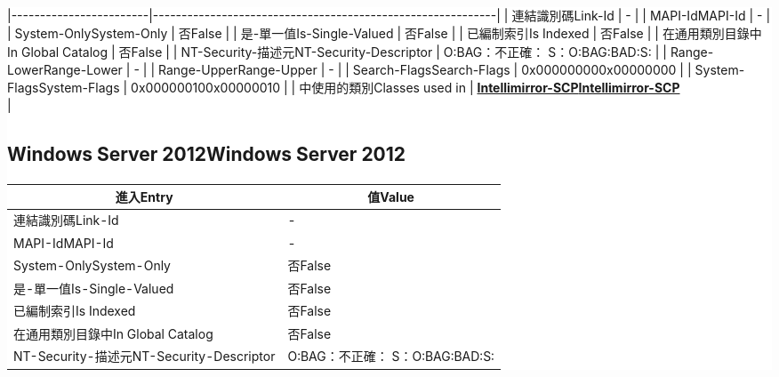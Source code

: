|------------------------|------------------------------------------------------------|
| <span data-ttu-id="9d42c-225">連結識別碼</span><span class="sxs-lookup"><span data-stu-id="9d42c-225">Link-Id</span></span>                | \-                                                         |
| <span data-ttu-id="9d42c-226">MAPI-Id</span><span class="sxs-lookup"><span data-stu-id="9d42c-226">MAPI-Id</span></span>                | \-                                                         |
| <span data-ttu-id="9d42c-227">System-Only</span><span class="sxs-lookup"><span data-stu-id="9d42c-227">System-Only</span></span>            | <span data-ttu-id="9d42c-228">否</span><span class="sxs-lookup"><span data-stu-id="9d42c-228">False</span></span>                                                      |
| <span data-ttu-id="9d42c-229">是-單一值</span><span class="sxs-lookup"><span data-stu-id="9d42c-229">Is-Single-Valued</span></span>       | <span data-ttu-id="9d42c-230">否</span><span class="sxs-lookup"><span data-stu-id="9d42c-230">False</span></span>                                                      |
| <span data-ttu-id="9d42c-231">已編制索引</span><span class="sxs-lookup"><span data-stu-id="9d42c-231">Is Indexed</span></span>             | <span data-ttu-id="9d42c-232">否</span><span class="sxs-lookup"><span data-stu-id="9d42c-232">False</span></span>                                                      |
| <span data-ttu-id="9d42c-233">在通用類別目錄中</span><span class="sxs-lookup"><span data-stu-id="9d42c-233">In Global Catalog</span></span>      | <span data-ttu-id="9d42c-234">否</span><span class="sxs-lookup"><span data-stu-id="9d42c-234">False</span></span>                                                      |
| <span data-ttu-id="9d42c-235">NT-Security-描述元</span><span class="sxs-lookup"><span data-stu-id="9d42c-235">NT-Security-Descriptor</span></span> | <span data-ttu-id="9d42c-236">O:BAG：不正確： S：</span><span class="sxs-lookup"><span data-stu-id="9d42c-236">O:BAG:BAD:S:</span></span>                                               |
| <span data-ttu-id="9d42c-237">Range-Lower</span><span class="sxs-lookup"><span data-stu-id="9d42c-237">Range-Lower</span></span>            | \-                                                         |
| <span data-ttu-id="9d42c-238">Range-Upper</span><span class="sxs-lookup"><span data-stu-id="9d42c-238">Range-Upper</span></span>            | \-                                                         |
| <span data-ttu-id="9d42c-239">Search-Flags</span><span class="sxs-lookup"><span data-stu-id="9d42c-239">Search-Flags</span></span>           | <span data-ttu-id="9d42c-240">0x00000000</span><span class="sxs-lookup"><span data-stu-id="9d42c-240">0x00000000</span></span>                                                 |
| <span data-ttu-id="9d42c-241">System-Flags</span><span class="sxs-lookup"><span data-stu-id="9d42c-241">System-Flags</span></span>           | <span data-ttu-id="9d42c-242">0x00000010</span><span class="sxs-lookup"><span data-stu-id="9d42c-242">0x00000010</span></span>                                                 |
| <span data-ttu-id="9d42c-243">中使用的類別</span><span class="sxs-lookup"><span data-stu-id="9d42c-243">Classes used in</span></span>        | [<span data-ttu-id="9d42c-244">**Intellimirror-SCP**</span><span class="sxs-lookup"><span data-stu-id="9d42c-244">**Intellimirror-SCP**</span></span>](c-intellimirrorscp.md)<br/> |



## <a name="windows-server-2012"></a><span data-ttu-id="9d42c-245">Windows Server 2012</span><span class="sxs-lookup"><span data-stu-id="9d42c-245">Windows Server 2012</span></span>



| <span data-ttu-id="9d42c-246">進入</span><span class="sxs-lookup"><span data-stu-id="9d42c-246">Entry</span></span> | <span data-ttu-id="9d42c-247">值</span><span class="sxs-lookup"><span data-stu-id="9d42c-247">Value</span></span> |
|------------------------|------------------------------------------------------------|
| <span data-ttu-id="9d42c-248">連結識別碼</span><span class="sxs-lookup"><span data-stu-id="9d42c-248">Link-Id</span></span>                | \-                                                         |
| <span data-ttu-id="9d42c-249">MAPI-Id</span><span class="sxs-lookup"><span data-stu-id="9d42c-249">MAPI-Id</span></span>                | \-                                                         |
| <span data-ttu-id="9d42c-250">System-Only</span><span class="sxs-lookup"><span data-stu-id="9d42c-250">System-Only</span></span>            | <span data-ttu-id="9d42c-251">否</span><span class="sxs-lookup"><span data-stu-id="9d42c-251">False</span></span>                                                      |
| <span data-ttu-id="9d42c-252">是-單一值</span><span class="sxs-lookup"><span data-stu-id="9d42c-252">Is-Single-Valued</span></span>       | <span data-ttu-id="9d42c-253">否</span><span class="sxs-lookup"><span data-stu-id="9d42c-253">False</span></span>                                                      |
| <span data-ttu-id="9d42c-254">已編制索引</span><span class="sxs-lookup"><span data-stu-id="9d42c-254">Is Indexed</span></span>             | <span data-ttu-id="9d42c-255">否</span><span class="sxs-lookup"><span data-stu-id="9d42c-255">False</span></span>                                                      |
| <span data-ttu-id="9d42c-256">在通用類別目錄中</span><span class="sxs-lookup"><span data-stu-id="9d42c-256">In Global Catalog</span></span>      | <span data-ttu-id="9d42c-257">否</span><span class="sxs-lookup"><span data-stu-id="9d42c-257">False</span></span>                                                      |
| <span data-ttu-id="9d42c-258">NT-Security-描述元</span><span class="sxs-lookup"><span data-stu-id="9d42c-258">NT-Security-Descriptor</span></span> | <span data-ttu-id="9d42c-259">O:BAG：不正確： S：</span><span class="sxs-lookup"><span data-stu-id="9d42c-259">O:BAG:BAD:S:</span></span>                                               |